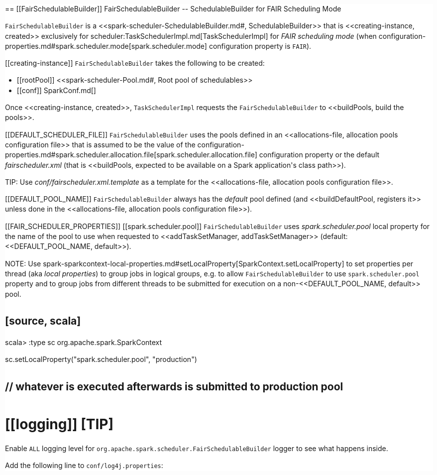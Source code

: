 == [[FairSchedulableBuilder]] FairSchedulableBuilder -- SchedulableBuilder for FAIR Scheduling Mode

`FairSchedulableBuilder` is a <<spark-scheduler-SchedulableBuilder.md#, SchedulableBuilder>> that is <<creating-instance, created>> exclusively for scheduler:TaskSchedulerImpl.md[TaskSchedulerImpl] for *FAIR scheduling mode* (when configuration-properties.md#spark.scheduler.mode[spark.scheduler.mode] configuration property is `FAIR`).

[[creating-instance]]
`FairSchedulableBuilder` takes the following to be created:

* [[rootPool]] <<spark-scheduler-Pool.md#, Root pool of schedulables>>
* [[conf]] SparkConf.md[]

Once <<creating-instance, created>>, `TaskSchedulerImpl` requests the `FairSchedulableBuilder` to <<buildPools, build the pools>>.

[[DEFAULT_SCHEDULER_FILE]]
`FairSchedulableBuilder` uses the pools defined in an <<allocations-file, allocation pools configuration file>> that is assumed to be the value of the configuration-properties.md#spark.scheduler.allocation.file[spark.scheduler.allocation.file] configuration property or the default *fairscheduler.xml* (that is <<buildPools, expected to be available on a Spark application's class path>>).

TIP: Use *conf/fairscheduler.xml.template* as a template for the <<allocations-file, allocation pools configuration file>>.

[[DEFAULT_POOL_NAME]]
`FairSchedulableBuilder` always has the *default* pool defined (and <<buildDefaultPool, registers it>> unless done in the <<allocations-file, allocation pools configuration file>>).

[[FAIR_SCHEDULER_PROPERTIES]]
[[spark.scheduler.pool]]
`FairSchedulableBuilder` uses *spark.scheduler.pool* local property for the name of the pool to use when requested to <<addTaskSetManager, addTaskSetManager>> (default: <<DEFAULT_POOL_NAME, default>>).

NOTE: Use spark-sparkcontext-local-properties.md#setLocalProperty[SparkContext.setLocalProperty] to set properties per thread (aka *local properties*) to group jobs in logical groups, e.g. to allow `FairSchedulableBuilder` to use `spark.scheduler.pool` property and to group jobs from different threads to be submitted for execution on a non-<<DEFAULT_POOL_NAME, default>> pool.

[source, scala]
----
scala> :type sc
org.apache.spark.SparkContext

sc.setLocalProperty("spark.scheduler.pool", "production")

// whatever is executed afterwards is submitted to production pool
----

[[logging]]
[TIP]
====
Enable `ALL` logging level for `org.apache.spark.scheduler.FairSchedulableBuilder` logger to see what happens inside.

Add the following line to `conf/log4j.properties`:
